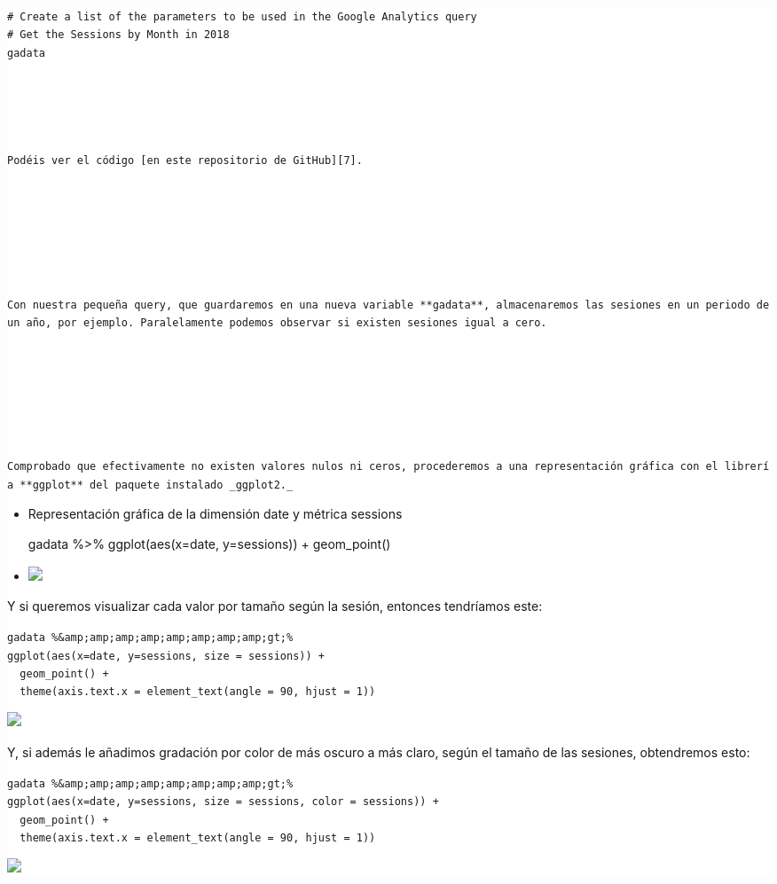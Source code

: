 
    # Create a list of the parameters to be used in the Google Analytics query
    # Get the Sessions by Month in 2018
    gadata





    Podéis ver el código [en este repositorio de GitHub][7].







    Con nuestra pequeña query, que guardaremos en una nueva variable **gadata**, almacenaremos las sesiones en un periodo de un año, por ejemplo. Paralelamente podemos observar si existen sesiones igual a cero.







    Comprobado que efectivamente no existen valores nulos ni ceros, procederemos a una representación gráfica con el librería **ggplot** del paquete instalado _ggplot2._







* Representación gráfica de la dimensión date y métrica sessions


     gadata %>% ggplot(aes(x=date, y=sessions)) +   geom_point()
* ![][8]

Y si queremos visualizar cada valor por tamaño según la sesión, entonces tendríamos este:


    gadata %&amp;amp;amp;amp;amp;amp;amp;amp;gt;%
    ggplot(aes(x=date, y=sessions, size = sessions)) +
      geom_point() +
      theme(axis.text.x = element_text(angle = 90, hjust = 1))


![][9]

Y, si además le añadimos gradación por color de más oscuro a más claro, según el tamaño de las sesiones, obtendremos esto:


    gadata %&amp;amp;amp;amp;amp;amp;amp;amp;gt;%
    ggplot(aes(x=date, y=sessions, size = sessions, color = sessions)) +
      geom_point() +
      theme(axis.text.x = element_text(angle = 90, hjust = 1))


![][10]


[1]: https://www.paradigmadigital.com/wp-content/uploads/2019/03/lenguaje-r.png
[2]: https://cran.r-project.org/package=googleAuthR
[3]: https://cran.r-project.org/web/packages/googleAnalyticsR/vignettes/googleAnalyticsR.html
[4]: https://support.google.com/analytics/answer/1033861?hl=es
[5]: https://ga-dev-tools.appspot.com/query-explorer/
[6]: https://developers.google.com/analytics/solutions/google-analytics-spreadsheet-add-on
[7]: https://github.com/paradigmadigital/Rstudio/blob/f610a21535bc25483e55c161c985654121973c85/GA_in_R.Rmd#L63-L73
[8]: https://www.paradigmadigital.com/wp-content/uploads/2019/03/web-analytics-r-2.png
[9]: https://www.paradigmadigital.com/wp-content/uploads/2019/03/web-analytics-r-3.png
[10]: https://www.paradigmadigital.com/wp-content/uploads/2019/03/web-analytics-r-4.png
[11]: https://www.paradigmadigital.com/wp-content/uploads/2019/03/web-analytics-r-5.png
[12]: https://www.paradigmadigital.com/wp-content/uploads/2019/03/web-analytics-r-6.png
[13]: https://www.paradigmadigital.com/wp-content/uploads/2019/03/web-analytics-r-7.png
[14]: https://www.paradigmadigital.com/wp-content/uploads/2019/03/web-analytics-r-8.png
[15]: https://www.paradigmadigital.com/wp-content/uploads/2019/03/web-analytics-r-9.png
[16]: https://www.paradigmadigital.com/wp-content/uploads/2019/03/web-analytics-r-10.png
[17]: https://www.paradigmadigital.com/wp-content/uploads/2019/03/web-analytics-r-1.png
[18]: https://www.paradigmadigital.com/techbiz/cual-es-el-papel-del-cro-en-un-proyecto-digital/
[19]: https://github.com/paradigmadigital/Rstudio/blob/master/GA_in_Rstudio_1stPart.Rmd
